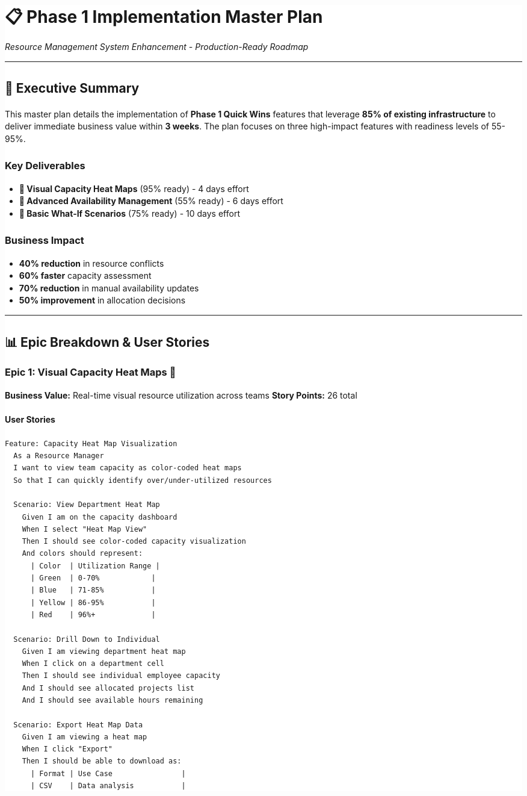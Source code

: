 # 📋 Phase 1 Implementation Master Plan
*Resource Management System Enhancement - Production-Ready Roadmap*

---

## 🎯 Executive Summary

This master plan details the implementation of **Phase 1 Quick Wins** features that leverage **85% of existing infrastructure** to deliver immediate business value within **3 weeks**. The plan focuses on three high-impact features with readiness levels of 55-95%.

### Key Deliverables
- **🎨 Visual Capacity Heat Maps** (95% ready) - 4 days effort
- **📅 Advanced Availability Management** (55% ready) - 6 days effort
- **🔮 Basic What-If Scenarios** (75% ready) - 10 days effort

### Business Impact
- **40% reduction** in resource conflicts
- **60% faster** capacity assessment
- **70% reduction** in manual availability updates
- **50% improvement** in allocation decisions

---

## 📊 Epic Breakdown & User Stories

### Epic 1: Visual Capacity Heat Maps 🎨
**Business Value:** Real-time visual resource utilization across teams
**Story Points:** 26 total

#### User Stories

```gherkin
Feature: Capacity Heat Map Visualization
  As a Resource Manager
  I want to view team capacity as color-coded heat maps
  So that I can quickly identify over/under-utilized resources

  Scenario: View Department Heat Map
    Given I am on the capacity dashboard
    When I select "Heat Map View"
    Then I should see color-coded capacity visualization
    And colors should represent:
      | Color  | Utilization Range |
      | Green  | 0-70%            |
      | Blue   | 71-85%           |
      | Yellow | 86-95%           |
      | Red    | 96%+             |

  Scenario: Drill Down to Individual
    Given I am viewing department heat map
    When I click on a department cell
    Then I should see individual employee capacity
    And I should see allocated projects list
    And I should see available hours remaining

  Scenario: Export Heat Map Data
    Given I am viewing a heat map
    When I click "Export"
    Then I should be able to download as:
      | Format | Use Case                |
      | CSV    | Data analysis           |
```